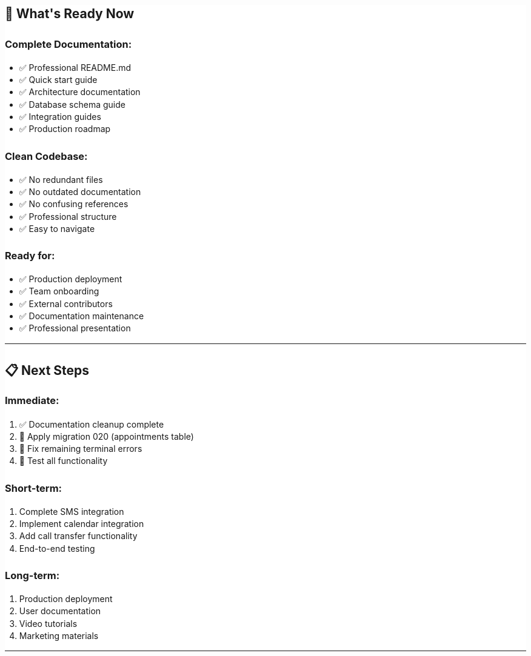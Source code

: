 
## 🚀 What's Ready Now

### **Complete Documentation:**
- ✅ Professional README.md
- ✅ Quick start guide
- ✅ Architecture documentation
- ✅ Database schema guide
- ✅ Integration guides
- ✅ Production roadmap

### **Clean Codebase:**
- ✅ No redundant files
- ✅ No outdated documentation
- ✅ No confusing references
- ✅ Professional structure
- ✅ Easy to navigate

### **Ready for:**
- ✅ Production deployment
- ✅ Team onboarding
- ✅ External contributors
- ✅ Documentation maintenance
- ✅ Professional presentation

---

## 📋 Next Steps

### **Immediate:**
1. ✅ Documentation cleanup complete
2. 🔄 Apply migration 020 (appointments table)
3. 🔄 Fix remaining terminal errors
4. 🔄 Test all functionality

### **Short-term:**
1. Complete SMS integration
2. Implement calendar integration
3. Add call transfer functionality
4. End-to-end testing

### **Long-term:**
1. Production deployment
2. User documentation
3. Video tutorials
4. Marketing materials

---
